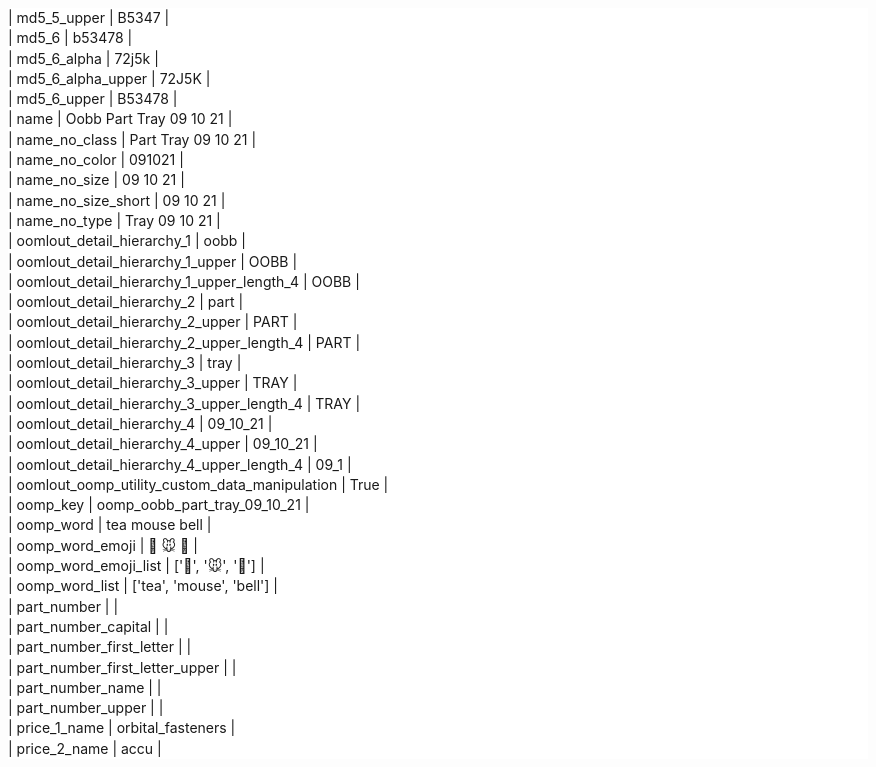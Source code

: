 | md5_5_upper | B5347 |  
| md5_6 | b53478 |  
| md5_6_alpha | 72j5k |  
| md5_6_alpha_upper | 72J5K |  
| md5_6_upper | B53478 |  
| name | Oobb Part Tray 09 10 21 |  
| name_no_class | Part Tray 09 10 21 |  
| name_no_color | 091021 |  
| name_no_size | 09 10 21 |  
| name_no_size_short | 09 10 21 |  
| name_no_type | Tray 09 10 21 |  
| oomlout_detail_hierarchy_1 | oobb |  
| oomlout_detail_hierarchy_1_upper | OOBB |  
| oomlout_detail_hierarchy_1_upper_length_4 | OOBB |  
| oomlout_detail_hierarchy_2 | part |  
| oomlout_detail_hierarchy_2_upper | PART |  
| oomlout_detail_hierarchy_2_upper_length_4 | PART |  
| oomlout_detail_hierarchy_3 | tray |  
| oomlout_detail_hierarchy_3_upper | TRAY |  
| oomlout_detail_hierarchy_3_upper_length_4 | TRAY |  
| oomlout_detail_hierarchy_4 | 09_10_21 |  
| oomlout_detail_hierarchy_4_upper | 09_10_21 |  
| oomlout_detail_hierarchy_4_upper_length_4 | 09_1 |  
| oomlout_oomp_utility_custom_data_manipulation | True |  
| oomp_key | oomp_oobb_part_tray_09_10_21 |  
| oomp_word | tea mouse bell |  
| oomp_word_emoji | :tea: :mouse: :bell: |  
| oomp_word_emoji_list | [':tea:', ':mouse:', ':bell:'] |  
| oomp_word_list | ['tea', 'mouse', 'bell'] |  
| part_number |  |  
| part_number_capital |  |  
| part_number_first_letter |  |  
| part_number_first_letter_upper |  |  
| part_number_name |  |  
| part_number_upper |  |  
| price_1_name | orbital_fasteners |  
| price_2_name | accu |  